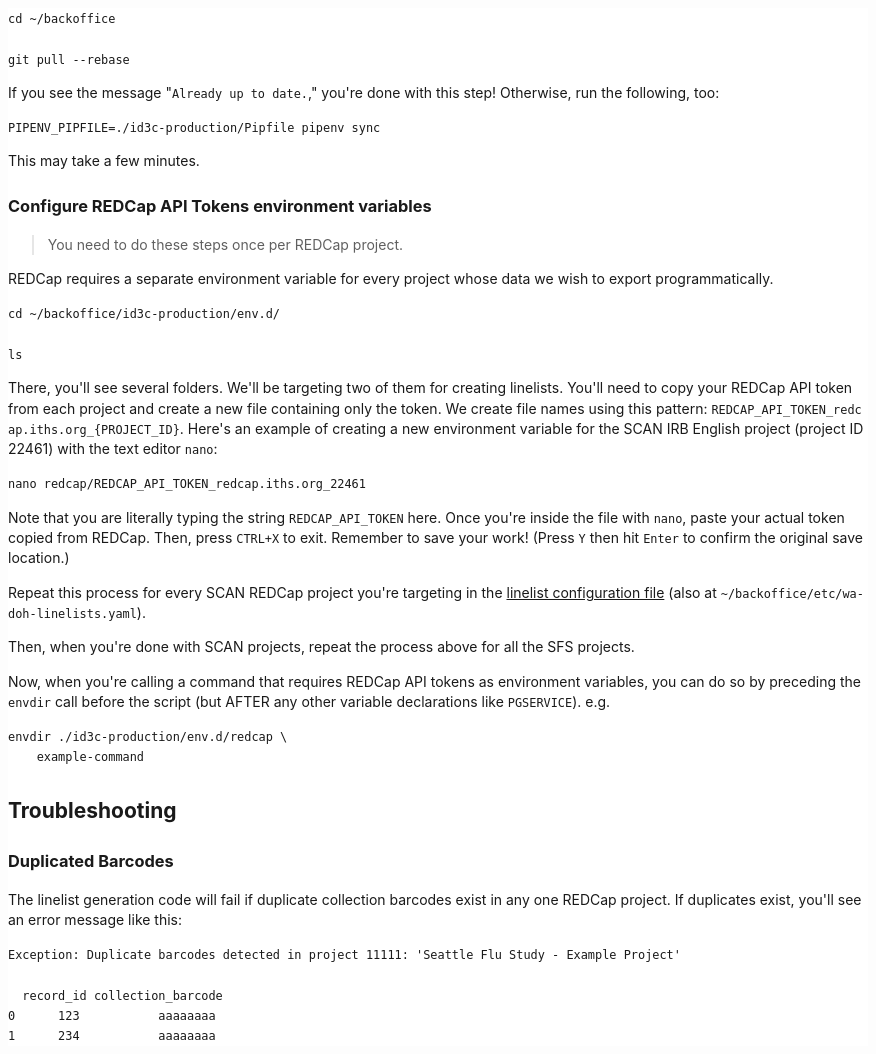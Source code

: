    cd ~/backoffice

    git pull --rebase

If you see the message "`Already up to date.`," you're done with this step!
Otherwise, run the following, too:

    PIPENV_PIPFILE=./id3c-production/Pipfile pipenv sync

This may take a few minutes.


### Configure REDCap API Tokens environment variables

> You need to do these steps once per REDCap project.

REDCap requires a separate environment variable for every project whose data we wish to export programmatically.

    cd ~/backoffice/id3c-production/env.d/

    ls

There, you'll see several folders.
We'll be targeting two of them for creating linelists.
You'll need to copy your REDCap API token from each project and create a new file containing only the token.
We create file names using this pattern: `REDCAP_API_TOKEN_redcap.iths.org_{PROJECT_ID}`.
Here's an example of creating a new environment variable for the SCAN IRB English project (project ID 22461) with the text editor `nano`:

    nano redcap/REDCAP_API_TOKEN_redcap.iths.org_22461

Note that you are literally typing the string `REDCAP_API_TOKEN` here.
Once you're inside the file with `nano`, paste your actual token copied from REDCap.
Then, press `CTRL+X` to exit.
Remember to save your work!
(Press `Y` then hit `Enter` to confirm the original save location.)

Repeat this process for every SCAN REDCap project you're targeting in the [linelist configuration file] (also at `~/backoffice/etc/wa-doh-linelists.yaml`).

Then, when you're done with SCAN projects, repeat the process above for all the SFS projects.

Now, when you're calling a command that requires REDCap API tokens as environment variables, you can do so by preceding the `envdir` call before the script (but AFTER any other variable declarations like `PGSERVICE`). e.g.

    envdir ./id3c-production/env.d/redcap \
        example-command


## Troubleshooting

### Duplicated Barcodes
The linelist generation code will fail if duplicate collection barcodes exist in any one REDCap project.
If duplicates exist, you'll see an error message like this:
```
Exception: Duplicate barcodes detected in project 11111: 'Seattle Flu Study - Example Project'

  record_id collection_barcode
0      123           aaaaaaaa
1      234           aaaaaaaa
```


[the `wa-doh-linelists` directory]: https://github.com/seattleflu/backoffice/tree/master/bin/wa-doh-linelists
[backoffice]: https://github.com/seattleflu/backoffice/
[specification for the linelist data format]: https://github.com/seattleflu/backoffice/blob/master/bin/wa-doh-linelists/docs/SFS_DOH_Linelist_Data_Formats.xlsx
[generate script]: https://github.com/seattleflu/backoffice/blob/master/bin/wa-doh-linelists/generate
[pyenv]: https://github.com/pyenv/pyenv
[linelist configuration file]: https://github.com/seattleflu/backoffice/blob/master/etc/wa-doh-linelists.yaml
[EH&S Linelist Report]: https://redcap.iths.org/redcap_v12.3.3/DataExport/index.php?pid=24025&report_id=60454
[linelist trello card]: https://trello.com/c/tayvA3xV/1388-document-linelist-append-process-and-notebook